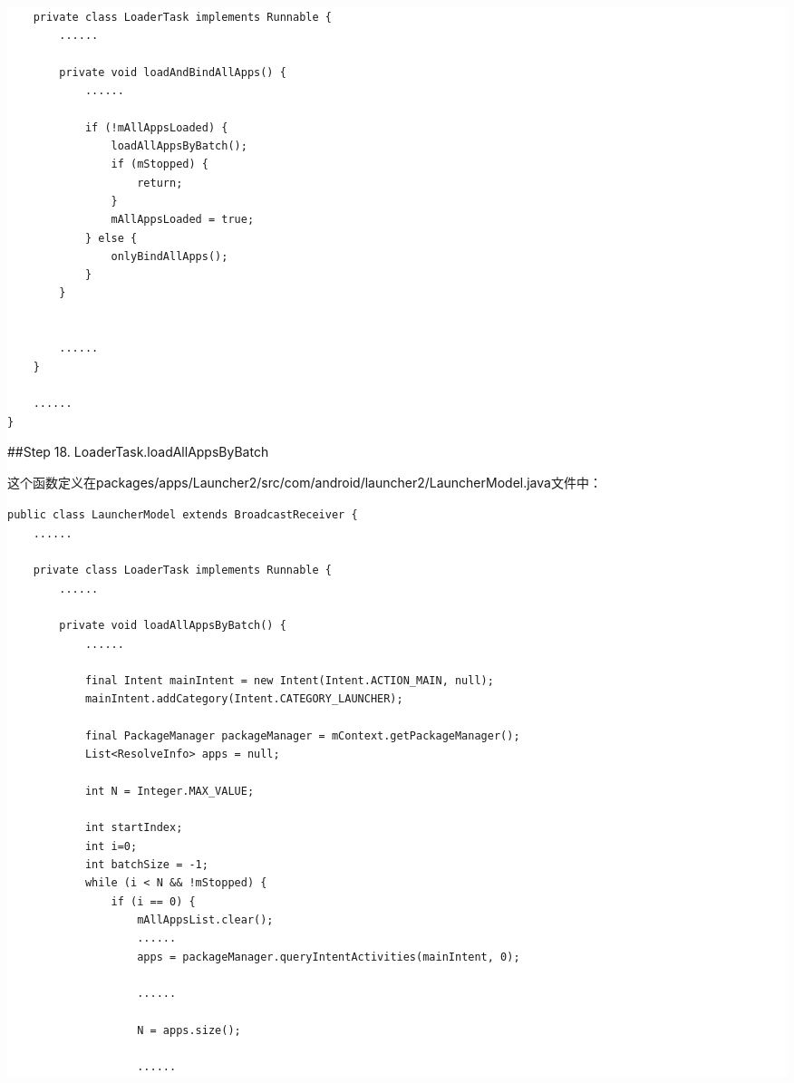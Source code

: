         private class LoaderTask implements Runnable {  
            ......  

            private void loadAndBindAllApps() {  
                ......  

                if (!mAllAppsLoaded) {  
                    loadAllAppsByBatch();  
                    if (mStopped) {  
                        return;  
                    }  
                    mAllAppsLoaded = true;  
                } else {  
                    onlyBindAllApps();  
                }  
            }  


            ......  
        }  

        ......  
    }  

##Step 18. LoaderTask.loadAllAppsByBatch

这个函数定义在packages/apps/Launcher2/src/com/android/launcher2/LauncherModel.java文件中：

    public class LauncherModel extends BroadcastReceiver {  
        ......  

        private class LoaderTask implements Runnable {  
            ......  

            private void loadAllAppsByBatch() {   
                ......  

                final Intent mainIntent = new Intent(Intent.ACTION_MAIN, null);  
                mainIntent.addCategory(Intent.CATEGORY_LAUNCHER);  

                final PackageManager packageManager = mContext.getPackageManager();  
                List<ResolveInfo> apps = null;  

                int N = Integer.MAX_VALUE;  

                int startIndex;  
                int i=0;  
                int batchSize = -1;  
                while (i < N && !mStopped) {  
                    if (i == 0) {  
                        mAllAppsList.clear();  
                        ......  
                        apps = packageManager.queryIntentActivities(mainIntent, 0);  

                        ......  

                        N = apps.size();  

                        ......  
